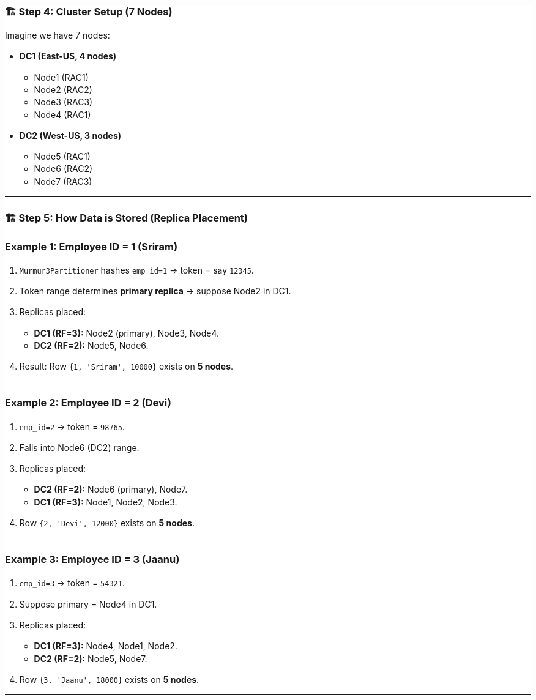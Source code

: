 
### 🏗 Step 4: Cluster Setup (7 Nodes)

Imagine we have 7 nodes:

* **DC1 (East-US, 4 nodes)**

  * Node1 (RAC1)
  * Node2 (RAC2)
  * Node3 (RAC3)
  * Node4 (RAC1)

* **DC2 (West-US, 3 nodes)**

  * Node5 (RAC1)
  * Node6 (RAC2)
  * Node7 (RAC3)

---

### 🏗 Step 5: How Data is Stored (Replica Placement)

### Example 1: Employee ID = 1 (Sriram)

1. `Murmur3Partitioner` hashes `emp_id=1` → token = say `12345`.
2. Token range determines **primary replica** → suppose Node2 in DC1.
3. Replicas placed:

   * **DC1 (RF=3):** Node2 (primary), Node3, Node4.
   * **DC2 (RF=2):** Node5, Node6.
4. Result: Row `{1, 'Sriram', 10000}` exists on **5 nodes**.

---

### Example 2: Employee ID = 2 (Devi)

1. `emp_id=2` → token = `98765`.
2. Falls into Node6 (DC2) range.
3. Replicas placed:

   * **DC2 (RF=2):** Node6 (primary), Node7.
   * **DC1 (RF=3):** Node1, Node2, Node3.
4. Row `{2, 'Devi', 12000}` exists on **5 nodes**.

---

### Example 3: Employee ID = 3 (Jaanu)

1. `emp_id=3` → token = `54321`.
2. Suppose primary = Node4 in DC1.
3. Replicas placed:

   * **DC1 (RF=3):** Node4, Node1, Node2.
   * **DC2 (RF=2):** Node5, Node7.
4. Row `{3, 'Jaanu', 18000}` exists on **5 nodes**.

---